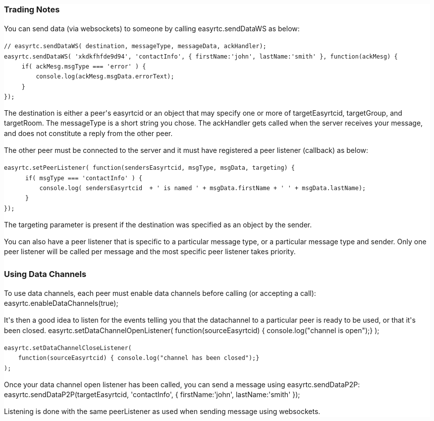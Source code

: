 
### Trading Notes

You can send data (via websockets) to someone by calling easyrtc.sendDataWS as below:

    // easyrtc.sendDataWS( destination, messageType, messageData, ackHandler);
    easyrtc.sendDataWS( 'xkdkfhfde9d94', 'contactInfo', { firstName:'john', lastName:'smith' }, function(ackMesg) {
         if( ackMesg.msgType === 'error' ) {
             console.log(ackMesg.msgData.errorText);
         }
    });
The destination is either a peer's easyrtcid or an object that may specify one or more of targetEasyrtcid, targetGroup, and targetRoom.
The messageType is a short string you chose. The ackHandler gets called when the server receives your message, and does not
constitute a reply from the other peer.

The other peer must be connected to the server and it must have registered a peer listener (callback) as below:

    easyrtc.setPeerListener( function(sendersEasyrtcid, msgType, msgData, targeting) {
          if( msgType === 'contactInfo' ) {
              console.log( sendersEasyrtcid  + ' is named ' + msgData.firstName + ' ' + msgData.lastName);
          }
    });

The targeting parameter is present if the destination was specified as an object by the sender.

You can also have a peer listener that is specific to a particular message type, or a particular message type and sender. Only one peer listener will be called per message and the most specific peer listener takes priority.


### Using Data Channels

To use data channels, each peer must enable data channels before calling (or accepting a call):
    easyrtc.enableDataChannels(true);

It's then a good idea to listen for the events telling you that the datachannel to a particular peer is ready to be used,
or that it's been closed.
    easyrtc.setDataChannelOpenListener(
        function(sourceEasyrtcid) { console.log("channel is open");}
    );

    easyrtc.setDataChannelCloseListener(
        function(sourceEasyrtcid) { console.log("channel has been closed");}
    );

Once your data channel open listener has been called, you can send a message using
easyrtc.sendDataP2P:
    easyrtc.sendDataP2P(targetEasyrtcid, 'contactInfo',
            { firstName:'john', lastName:'smith' });

Listening is done with the same peerListener as used when sending message using websockets.
